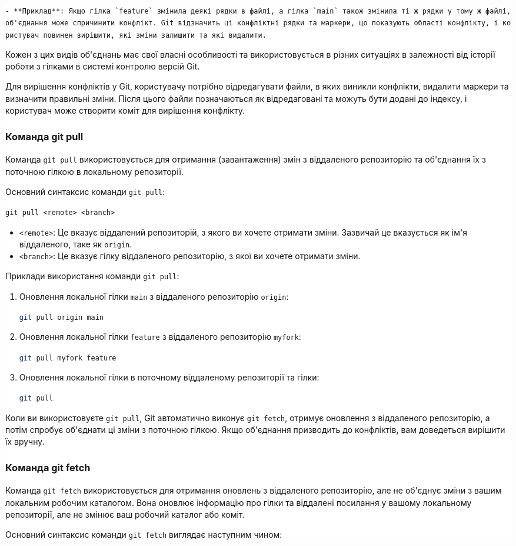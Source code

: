     - **Приклад**: Якщо гілка `feature` змінила деякі рядки в файлі, а гілка `main` також змінила ті ж рядки у тому ж файлі, об'єднання може спричинити конфлікт. Git відзначить ці конфліктні рядки та маркери, що показують області конфлікту, і користувач повинен вирішити, які зміни залишити та які видалити.

Кожен з цих видів об'єднань має свої власні особливості та використовується в різних ситуаціях в залежності від історії роботи з гілками в системі контролю версій Git.

Для вирішення конфліктів у Git, користувачу потрібно відредагувати файли, в яких виникли конфлікти, видалити маркери та визначити правильні зміни. Після цього файли позначаються як відредаговані та можуть бути додані до індексу, і користувач може створити коміт для вирішення конфлікту.

### Команда git pull

Команда `git pull` використовується для отримання (завантаження) змін з віддаленого репозиторію та об'єднання їх з поточною гілкою в локальному репозиторії. 

Основний синтаксис команди `git pull`:

```
git pull <remote> <branch>
```

- `<remote>`: Це вказує віддалений репозиторій, з якого ви хочете отримати зміни. Зазвичай це вказується як ім'я віддаленого, таке як `origin`.
- `<branch>`: Це вказує гілку віддаленого репозиторію, з якої ви хочете отримати зміни.

Приклади використання команди `git pull`:

1. Оновлення локальної гілки `main` з віддаленого репозиторію `origin`:
    
    ```bash
    git pull origin main
    ```
    
2. Оновлення локальної гілки `feature` з віддаленого репозиторію `myfork`:
    
    ```bash
    git pull myfork feature
    ```
    
3. Оновлення локальної гілки в поточному віддаленому репозиторії та гілки:
    
    ```bash
    git pull
    ```
    

Коли ви використовуєте `git pull`, Git автоматично виконує `git fetch`, отримує оновлення з віддаленого репозиторію, а потім спробує об'єднати ці зміни з поточною гілкою. Якщо об'єднання призводить до конфліктів, вам доведеться вирішити їх вручну.

### Команда git fetch

Команда `git fetch` використовується для отримання оновлень з віддаленого репозиторію, але не об'єднує зміни з вашим локальним робочим каталогом. Вона оновлює інформацію про гілки та віддалені посилання у вашому локальному репозиторії, але не змінює ваш робочий каталог або коміт.

Основний синтаксис команди `git fetch` виглядає наступним чином:
